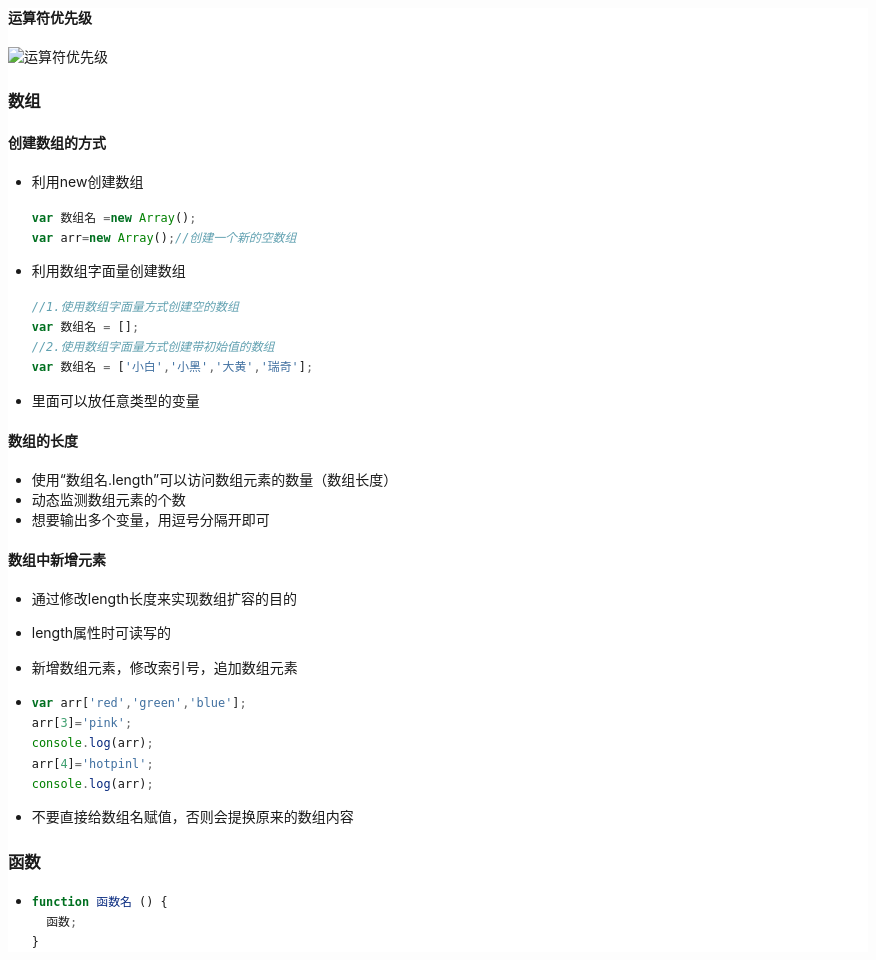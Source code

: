 #### 运算符优先级

![运算符优先级](D:\前端\笔记\前端照片\运算符优先级.png) 

### 数组

#### 创建数组的方式

- 利用new创建数组

  ```javascript
  var 数组名 =new Array();
  var arr=new Array();//创建一个新的空数组
  ```

- 利用数组字面量创建数组

  ```javascript
  //1.使用数组字面量方式创建空的数组
  var 数组名 = [];
  //2.使用数组字面量方式创建带初始值的数组
  var 数组名 = ['小白','小黑','大黄','瑞奇'];
  ```

- 里面可以放任意类型的变量

#### 数组的长度

- 使用“数组名.length”可以访问数组元素的数量（数组长度）
- 动态监测数组元素的个数
- 想要输出多个变量，用逗号分隔开即可

#### 数组中新增元素

- 通过修改length长度来实现数组扩容的目的

- length属性时可读写的

- 新增数组元素，修改索引号，追加数组元素

- ```javascript
  var arr['red','green','blue'];
  arr[3]='pink';
  console.log(arr);
  arr[4]='hotpinl';
  console.log(arr);
  ```

- 不要直接给数组名赋值，否则会提换原来的数组内容

### 函数

- ```javascript
  function 函数名 () {
  	函数;
  }
  ```
